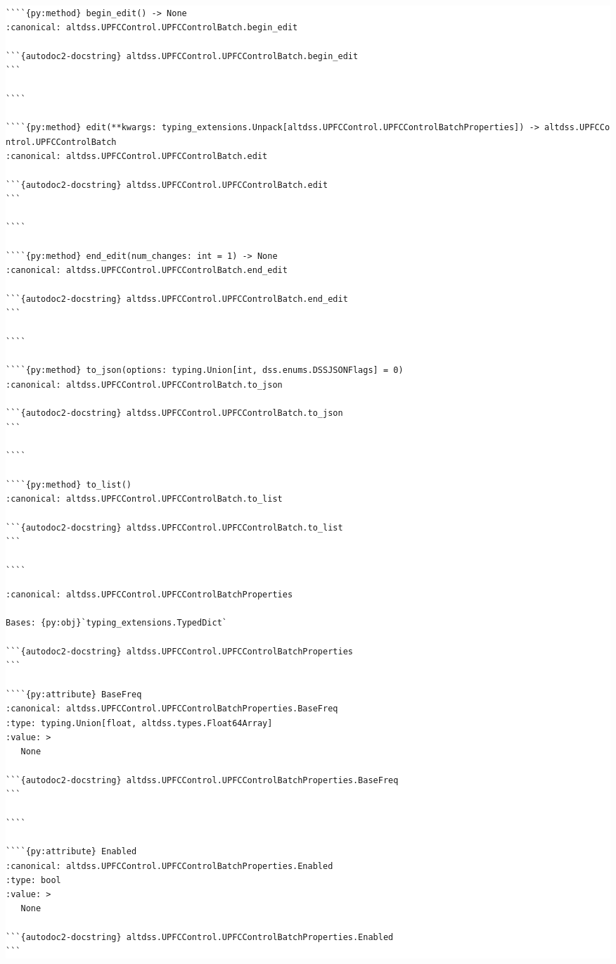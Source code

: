 `````{py:class} UPFCControlBatch(api_util, **kwargs)
````{py:method} begin_edit() -> None
:canonical: altdss.UPFCControl.UPFCControlBatch.begin_edit

```{autodoc2-docstring} altdss.UPFCControl.UPFCControlBatch.begin_edit
```

````

````{py:method} edit(**kwargs: typing_extensions.Unpack[altdss.UPFCControl.UPFCControlBatchProperties]) -> altdss.UPFCControl.UPFCControlBatch
:canonical: altdss.UPFCControl.UPFCControlBatch.edit

```{autodoc2-docstring} altdss.UPFCControl.UPFCControlBatch.edit
```

````

````{py:method} end_edit(num_changes: int = 1) -> None
:canonical: altdss.UPFCControl.UPFCControlBatch.end_edit

```{autodoc2-docstring} altdss.UPFCControl.UPFCControlBatch.end_edit
```

````

````{py:method} to_json(options: typing.Union[int, dss.enums.DSSJSONFlags] = 0)
:canonical: altdss.UPFCControl.UPFCControlBatch.to_json

```{autodoc2-docstring} altdss.UPFCControl.UPFCControlBatch.to_json
```

````

````{py:method} to_list()
:canonical: altdss.UPFCControl.UPFCControlBatch.to_list

```{autodoc2-docstring} altdss.UPFCControl.UPFCControlBatch.to_list
```

````

`````

`````{py:class} UPFCControlBatchProperties()
:canonical: altdss.UPFCControl.UPFCControlBatchProperties

Bases: {py:obj}`typing_extensions.TypedDict`

```{autodoc2-docstring} altdss.UPFCControl.UPFCControlBatchProperties
```

````{py:attribute} BaseFreq
:canonical: altdss.UPFCControl.UPFCControlBatchProperties.BaseFreq
:type: typing.Union[float, altdss.types.Float64Array]
:value: >
   None

```{autodoc2-docstring} altdss.UPFCControl.UPFCControlBatchProperties.BaseFreq
```

````

````{py:attribute} Enabled
:canonical: altdss.UPFCControl.UPFCControlBatchProperties.Enabled
:type: bool
:value: >
   None

```{autodoc2-docstring} altdss.UPFCControl.UPFCControlBatchProperties.Enabled
```
`````